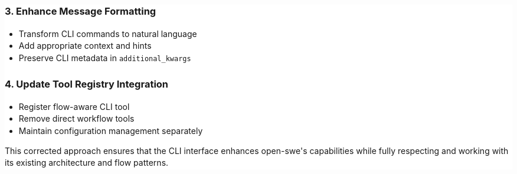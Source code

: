 ### **3. Enhance Message Formatting**
- Transform CLI commands to natural language
- Add appropriate context and hints
- Preserve CLI metadata in `additional_kwargs`

### **4. Update Tool Registry Integration**
- Register flow-aware CLI tool
- Remove direct workflow tools
- Maintain configuration management separately

This corrected approach ensures that the CLI interface enhances open-swe's capabilities while fully respecting and working with its existing architecture and flow patterns.

